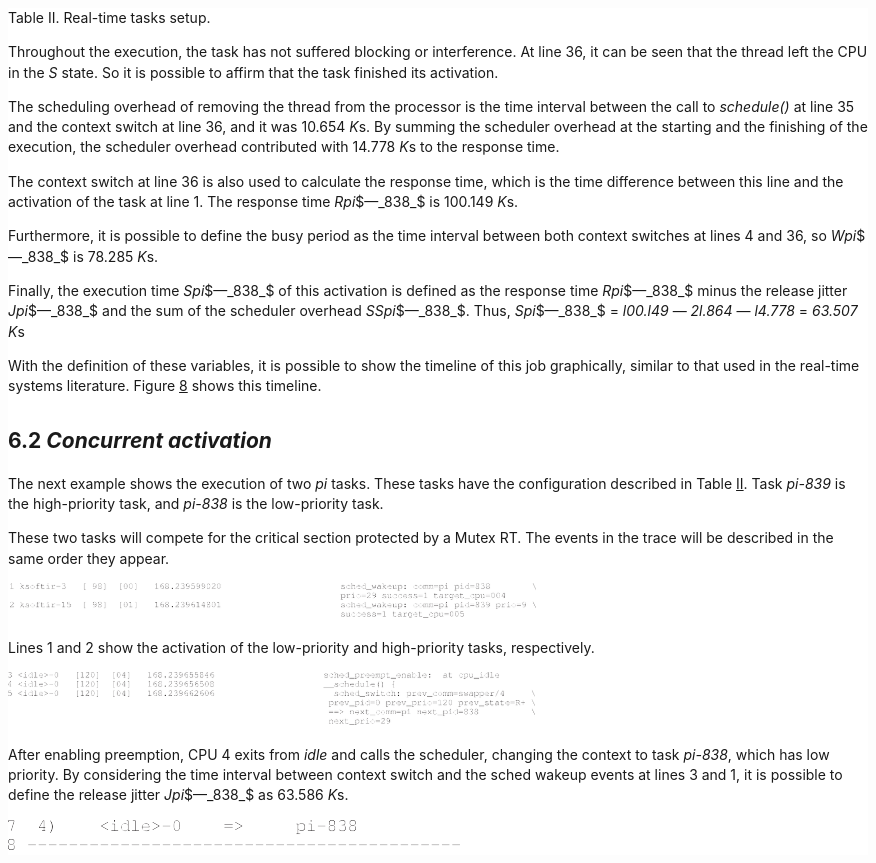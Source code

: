 Table II. <span id="_bookmark20" class="anchor"></span>Real-time tasks setup.

Throughout the execution, the task has not suffered blocking or interference. At line 36, it can be seen that the thread left the CPU in the _S_ state. So it is possible to affirm that the task finished its activation.

The scheduling overhead of removing the thread from the processor is the time interval between the call to _schedule()_ at line 35 and the context switch at line 36, and it was 10.654 *K*s. By summing the scheduler overhead at the starting and the finishing of the execution, the scheduler overhead contributed with 14.778 *K*s to the response time.

The context switch at line 36 is also used to calculate the response time, which is the time difference between this line and the activation of the task at line 1. The response time _R$pi$_$—_838_$ is 100.149 *K*s.

Furthermore, it is possible to define the busy period as the time interval between both context switches at lines 4 and 36, so _W$pi$_$—_838_$ is 78.285 *K*s.

Finally, the execution time _S$pi$_$—_838_$ of this activation is defined as the response time _R$pi$_$—_838_$ minus the release jitter _J$pi$_$—_838_$ and the sum of the scheduler overhead _SS$pi$_$—_838_$. Thus, _S$pi$_$—_838_$ = _l00.l49_ — _2l.864_ — _l4.778_ = *63.507 K*s

With the definition of these variables, it is possible to show the timeline of this job graphically, similar to that used in the real-time systems literature. Figure [8](#_bookmark19) shows this timeline.

## 6.2 _Concurrent activation_

The next example shows the execution of two _pi_ tasks. These tasks have the configuration described in Table [II](#_bookmark20). Task _pi-839_ is the high-priority task, and _pi-838_ is the low-priority task.

These two tasks will compete for the critical section protected by a Mutex RT. The events in the trace will be described in the same order they appear.

<img src="./media/image123.png" style="width:5.52355in;height:0.36979in" />

Lines 1 and 2 show the activation of the low-priority and high-priority tasks, respectively.

<img src="./media/image124.png" style="width:5.48787in;height:0.55729in" />

After enabling preemption, CPU 4 exits from _idle_ and calls the scheduler, changing the context to task _pi-838_, which has low priority. By considering the time interval between context switch and the sched wakeup events at lines 3 and 1, it is possible to define the release jitter _J$pi$_$—_838_$ as 63.586 *K*s.

![](./media/image125.png)
